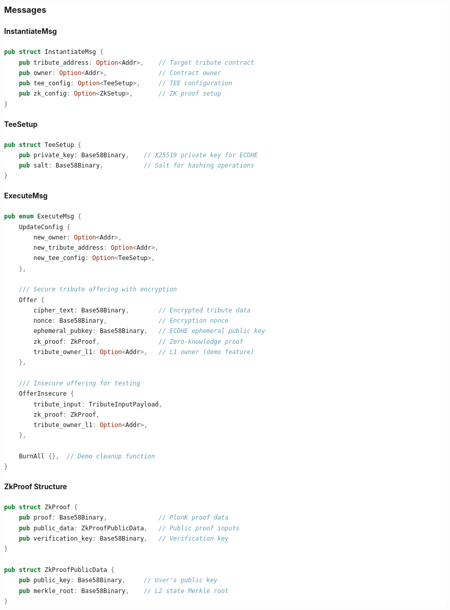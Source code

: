 ### Messages

#### InstantiateMsg
```rust
pub struct InstantiateMsg {
    pub tribute_address: Option<Addr>,    // Target tribute contract
    pub owner: Option<Addr>,              // Contract owner
    pub tee_config: Option<TeeSetup>,     // TEE configuration
    pub zk_config: Option<ZkSetup>,       // ZK proof setup
}
```

#### TeeSetup
```rust
pub struct TeeSetup {
    pub private_key: Base58Binary,    // X25519 private key for ECDHE
    pub salt: Base58Binary,           // Salt for hashing operations
}
```

#### ExecuteMsg
```rust
pub enum ExecuteMsg {
    UpdateConfig {
        new_owner: Option<Addr>,
        new_tribute_address: Option<Addr>,
        new_tee_config: Option<TeeSetup>,
    },
    
    /// Secure tribute offering with encryption
    Offer {
        cipher_text: Base58Binary,        // Encrypted tribute data
        nonce: Base58Binary,              // Encryption nonce
        ephemeral_pubkey: Base58Binary,   // ECDHE ephemeral public key
        zk_proof: ZkProof,                // Zero-knowledge proof
        tribute_owner_l1: Option<Addr>,   // L1 owner (demo feature)
    },
    
    /// Insecure offering for testing
    OfferInsecure {
        tribute_input: TributeInputPayload,
        zk_proof: ZkProof,
        tribute_owner_l1: Option<Addr>,
    },
    
    BurnAll {},  // Demo cleanup function
}
```

#### ZkProof Structure
```rust
pub struct ZkProof {
    pub proof: Base58Binary,              // PlonK proof data
    pub public_data: ZkProofPublicData,   // Public proof inputs
    pub verification_key: Base58Binary,   // Verification key
}

pub struct ZkProofPublicData {
    pub public_key: Base58Binary,     // User's public key
    pub merkle_root: Base58Binary,    // L2 state Merkle root
}
```
